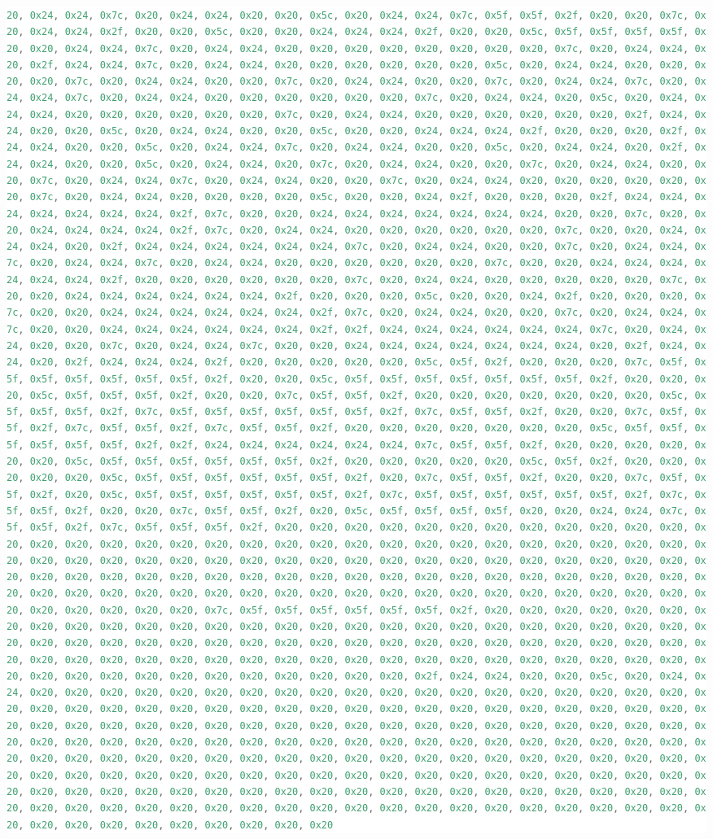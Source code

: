 ```c
20, 0x24, 0x24, 0x7c, 0x20, 0x24, 0x24, 0x20, 0x20, 0x5c, 0x20, 0x24, 0x24, 0x7c, 0x5f, 0x5f, 0x2f, 0x20, 0x20, 0x7c, 0x20, 0x24, 0x24, 0x2f, 0x20, 0x20, 0x5c, 0x20, 0x20, 0x24, 0x24, 0x24, 0x2f, 0x20, 0x20, 0x5c, 0x5f, 0x5f, 0x5f, 0x5f, 0x20, 0x20, 0x24, 0x24, 0x7c, 0x20, 0x24, 0x24, 0x20, 0x20, 0x20, 0x20, 0x20, 0x20, 0x20, 0x20, 0x7c, 0x20, 0x24, 0x24, 0x20, 0x2f, 0x24, 0x24, 0x7c, 0x20, 0x24, 0x24, 0x20, 0x20, 0x20, 0x20, 0x20, 0x20, 0x5c, 0x20, 0x24, 0x24, 0x20, 0x20, 0x20, 0x20, 0x7c, 0x20, 0x24, 0x24, 0x20, 0x20, 0x7c, 0x20, 0x24, 0x24, 0x20, 0x20, 0x7c, 0x20, 0x24, 0x24, 0x7c, 0x20, 0x24, 0x24, 0x7c, 0x20, 0x24, 0x24, 0x20, 0x20, 0x20, 0x20, 0x20, 0x20, 0x7c, 0x20, 0x24, 0x24, 0x20, 0x5c, 0x20, 0x24, 0x24, 0x24, 0x20, 0x20, 0x20, 0x20, 0x20, 0x20, 0x7c, 0x20, 0x24, 0x24, 0x20, 0x20, 0x20, 0x20, 0x20, 0x20, 0x2f, 0x24, 0x24, 0x20, 0x20, 0x5c, 0x20, 0x24, 0x24, 0x20, 0x20, 0x5c, 0x20, 0x20, 0x24, 0x24, 0x24, 0x2f, 0x20, 0x20, 0x20, 0x2f, 0x24, 0x24, 0x20, 0x20, 0x5c, 0x20, 0x24, 0x24, 0x7c, 0x20, 0x24, 0x24, 0x20, 0x20, 0x5c, 0x20, 0x24, 0x24, 0x20, 0x2f, 0x24, 0x24, 0x20, 0x20, 0x5c, 0x20, 0x24, 0x24, 0x20, 0x7c, 0x20, 0x24, 0x24, 0x20, 0x20, 0x7c, 0x20, 0x24, 0x24, 0x20, 0x20, 0x7c, 0x20, 0x24, 0x24, 0x7c, 0x20, 0x24, 0x24, 0x20, 0x20, 0x7c, 0x20, 0x24, 0x24, 0x20, 0x20, 0x20, 0x20, 0x20, 0x20, 0x7c, 0x20, 0x24, 0x24, 0x20, 0x20, 0x20, 0x20, 0x5c, 0x20, 0x20, 0x24, 0x2f, 0x20, 0x20, 0x20, 0x2f, 0x24, 0x24, 0x24, 0x24, 0x24, 0x24, 0x24, 0x2f, 0x7c, 0x20, 0x20, 0x24, 0x24, 0x24, 0x24, 0x24, 0x24, 0x24, 0x20, 0x20, 0x7c, 0x20, 0x20, 0x24, 0x24, 0x24, 0x24, 0x2f, 0x7c, 0x20, 0x24, 0x24, 0x20, 0x20, 0x20, 0x20, 0x20, 0x20, 0x7c, 0x20, 0x20, 0x24, 0x24, 0x24, 0x20, 0x2f, 0x24, 0x24, 0x24, 0x24, 0x24, 0x24, 0x7c, 0x20, 0x24, 0x24, 0x20, 0x20, 0x7c, 0x20, 0x24, 0x24, 0x7c, 0x20, 0x24, 0x24, 0x7c, 0x20, 0x24, 0x24, 0x20, 0x20, 0x20, 0x20, 0x20, 0x20, 0x7c, 0x20, 0x20, 0x24, 0x24, 0x24, 0x24, 0x24, 0x24, 0x2f, 0x20, 0x20, 0x20, 0x20, 0x20, 0x20, 0x7c, 0x20, 0x24, 0x24, 0x20, 0x20, 0x20, 0x20, 0x20, 0x7c, 0x20, 0x20, 0x24, 0x24, 0x24, 0x24, 0x24, 0x24, 0x2f, 0x20, 0x20, 0x20, 0x5c, 0x20, 0x20, 0x24, 0x2f, 0x20, 0x20, 0x20, 0x7c, 0x20, 0x20, 0x24, 0x24, 0x24, 0x24, 0x24, 0x24, 0x2f, 0x7c, 0x20, 0x24, 0x24, 0x20, 0x20, 0x7c, 0x20, 0x24, 0x24, 0x7c, 0x20, 0x20, 0x24, 0x24, 0x24, 0x24, 0x24, 0x24, 0x2f, 0x2f, 0x24, 0x24, 0x24, 0x24, 0x24, 0x24, 0x7c, 0x20, 0x24, 0x24, 0x20, 0x20, 0x7c, 0x20, 0x24, 0x24, 0x7c, 0x20, 0x20, 0x24, 0x24, 0x24, 0x24, 0x24, 0x24, 0x24, 0x20, 0x2f, 0x24, 0x24, 0x20, 0x2f, 0x24, 0x24, 0x24, 0x2f, 0x20, 0x20, 0x20, 0x20, 0x20, 0x5c, 0x5f, 0x2f, 0x20, 0x20, 0x20, 0x7c, 0x5f, 0x5f, 0x5f, 0x5f, 0x5f, 0x5f, 0x5f, 0x2f, 0x20, 0x20, 0x5c, 0x5f, 0x5f, 0x5f, 0x5f, 0x5f, 0x5f, 0x5f, 0x2f, 0x20, 0x20, 0x20, 0x5c, 0x5f, 0x5f, 0x5f, 0x2f, 0x20, 0x20, 0x7c, 0x5f, 0x5f, 0x2f, 0x20, 0x20, 0x20, 0x20, 0x20, 0x20, 0x20, 0x5c, 0x5f, 0x5f, 0x5f, 0x2f, 0x7c, 0x5f, 0x5f, 0x5f, 0x5f, 0x5f, 0x5f, 0x2f, 0x7c, 0x5f, 0x5f, 0x2f, 0x20, 0x20, 0x7c, 0x5f, 0x5f, 0x2f, 0x7c, 0x5f, 0x5f, 0x2f, 0x7c, 0x5f, 0x5f, 0x2f, 0x20, 0x20, 0x20, 0x20, 0x20, 0x20, 0x20, 0x5c, 0x5f, 0x5f, 0x5f, 0x5f, 0x5f, 0x5f, 0x2f, 0x2f, 0x24, 0x24, 0x24, 0x24, 0x24, 0x24, 0x7c, 0x5f, 0x5f, 0x2f, 0x20, 0x20, 0x20, 0x20, 0x20, 0x20, 0x5c, 0x5f, 0x5f, 0x5f, 0x5f, 0x5f, 0x5f, 0x2f, 0x20, 0x20, 0x20, 0x20, 0x20, 0x5c, 0x5f, 0x2f, 0x20, 0x20, 0x20, 0x20, 0x20, 0x5c, 0x5f, 0x5f, 0x5f, 0x5f, 0x5f, 0x5f, 0x2f, 0x20, 0x7c, 0x5f, 0x5f, 0x2f, 0x20, 0x20, 0x7c, 0x5f, 0x5f, 0x2f, 0x20, 0x5c, 0x5f, 0x5f, 0x5f, 0x5f, 0x5f, 0x5f, 0x2f, 0x7c, 0x5f, 0x5f, 0x5f, 0x5f, 0x5f, 0x5f, 0x2f, 0x7c, 0x5f, 0x5f, 0x2f, 0x20, 0x20, 0x7c, 0x5f, 0x5f, 0x2f, 0x20, 0x5c, 0x5f, 0x5f, 0x5f, 0x5f, 0x20, 0x20, 0x24, 0x24, 0x7c, 0x5f, 0x5f, 0x2f, 0x7c, 0x5f, 0x5f, 0x5f, 0x2f, 0x20, 0x20, 0x20, 0x20, 0x20, 0x20, 0x20, 0x20, 0x20, 0x20, 0x20, 0x20, 0x20, 0x20, 0x20, 0x20, 0x20, 0x20, 0x20, 0x20, 0x20, 0x20, 0x20, 0x20, 0x20, 0x20, 0x20, 0x20, 0x20, 0x20, 0x20, 0x20, 0x20, 0x20, 0x20, 0x20, 0x20, 0x20, 0x20, 0x20, 0x20, 0x20, 0x20, 0x20, 0x20, 0x20, 0x20, 0x20, 0x20, 0x20, 0x20, 0x20, 0x20, 0x20, 0x20, 0x20, 0x20, 0x20, 0x20, 0x20, 0x20, 0x20, 0x20, 0x20, 0x20, 0x20, 0x20, 0x20, 0x20, 0x20, 0x20, 0x20, 0x20, 0x20, 0x20, 0x20, 0x20, 0x20, 0x20, 0x20, 0x20, 0x20, 0x20, 0x20, 0x20, 0x20, 0x20, 0x20, 0x20, 0x20, 0x20, 0x20, 0x20, 0x20, 0x20, 0x20, 0x20, 0x20, 0x7c, 0x5f, 0x5f, 0x5f, 0x5f, 0x5f, 0x5f, 0x2f, 0x20, 0x20, 0x20, 0x20, 0x20, 0x20, 0x20, 0x20, 0x20, 0x20, 0x20, 0x20, 0x20, 0x20, 0x20, 0x20, 0x20, 0x20, 0x20, 0x20, 0x20, 0x20, 0x20, 0x20, 0x20, 0x20, 0x20, 0x20, 0x20, 0x20, 0x20, 0x20, 0x20, 0x20, 0x20, 0x20, 0x20, 0x20, 0x20, 0x20, 0x20, 0x20, 0x20, 0x20, 0x20, 0x20, 0x20, 0x20, 0x20, 0x20, 0x20, 0x20, 0x20, 0x20, 0x20, 0x20, 0x20, 0x20, 0x20, 0x20, 0x20, 0x20, 0x20, 0x20, 0x20, 0x20, 0x20, 0x20, 0x20, 0x20, 0x20, 0x20, 0x20, 0x20, 0x20, 0x20, 0x20, 0x20, 0x2f, 0x24, 0x24, 0x20, 0x20, 0x5c, 0x20, 0x24, 0x24, 0x20, 0x20, 0x20, 0x20, 0x20, 0x20, 0x20, 0x20, 0x20, 0x20, 0x20, 0x20, 0x20, 0x20, 0x20, 0x20, 0x20, 0x20, 0x20, 0x20, 0x20, 0x20, 0x20, 0x20, 0x20, 0x20, 0x20, 0x20, 0x20, 0x20, 0x20, 0x20, 0x20, 0x20, 0x20, 0x20, 0x20, 0x20, 0x20, 0x20, 0x20, 0x20, 0x20, 0x20, 0x20, 0x20, 0x20, 0x20, 0x20, 0x20, 0x20, 0x20, 0x20, 0x20, 0x20, 0x20, 0x20, 0x20, 0x20, 0x20, 0x20, 0x20, 0x20, 0x20, 0x20, 0x20, 0x20, 0x20, 0x20, 0x20, 0x20, 0x20, 0x20, 0x20, 0x20, 0x20, 0x20, 0x20, 0x20, 0x20, 0x20, 0x20, 0x20, 0x20, 0x20, 0x20, 0x20, 0x20, 0x20, 0x20, 0x20, 0x20, 0x20, 0x20, 0x20, 0x20, 0x20, 0x20, 0x20, 0x20, 0x20, 0x20, 0x20, 0x20, 0x20, 0x20, 0x20, 0x20, 0x20, 0x20, 0x20, 0x20, 0x20, 0x20, 0x20, 0x20, 0x20, 0x20, 0x20, 0x20, 0x20, 0x20, 0x20, 0x20, 0x20, 0x20, 0x20, 0x20, 0x20, 0x20, 0x20, 0x20, 0x20, 0x20, 0x20, 0x20, 0x20, 0x20, 0x20, 0x20, 0x20, 0x20, 0x20, 0x20, 0x20, 0x20, 0x20, 0x20, 0x20, 0x20, 0x20, 0x20, 0x20, 0x20, 0x20, 0x20, 0x20, 0x20, 0x20, 0x20, 0x20, 0x20, 0x20, 0x20, 0x20, 0x20, 0x20, 0x20, 0x20
```